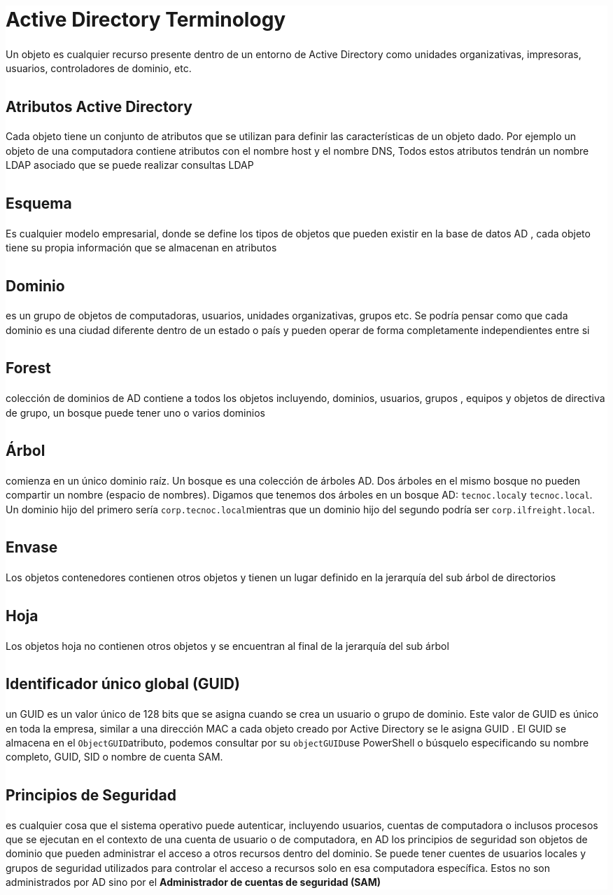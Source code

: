 # Active Directory Terminology

Un objeto es cualquier recurso presente dentro de un entorno de Active Directory como unidades organizativas, impresoras, usuarios, controladores de dominio, etc.

## Atributos Active Directory 
Cada objeto tiene un conjunto de atributos que se utilizan para definir las características de un objeto dado. Por ejemplo un objeto de una computadora contiene atributos con el nombre host y el nombre DNS, Todos estos atributos tendrán un nombre LDAP asociado que se puede realizar consultas LDAP  

## Esquema
Es cualquier modelo empresarial, donde se define los tipos de objetos que pueden existir en la base de datos AD , cada objeto tiene su propia información que se almacenan en atributos

## Dominio
es un grupo de objetos de computadoras, usuarios, unidades organizativas, grupos etc. Se podría pensar como que cada dominio es una ciudad diferente dentro de un estado o país y pueden operar de forma completamente independientes entre si 

## Forest 
colección de dominios de AD contiene a todos los objetos incluyendo, dominios, usuarios, grupos , equipos y objetos de directiva de grupo, un bosque puede tener uno o varios dominios 

## Árbol 
comienza en un único dominio raíz. Un bosque es una colección de árboles AD. Dos árboles en el mismo bosque no pueden compartir un nombre (espacio de nombres). Digamos que tenemos dos árboles en un bosque AD: `tecnoc.local`y `tecnoc.local`. Un dominio hijo del primero sería `corp.tecnoc.local`mientras que un dominio hijo del segundo podría ser `corp.ilfreight.local`.

## Envase
Los objetos contenedores contienen otros objetos y tienen un lugar definido en la jerarquía del sub árbol de directorios 

## Hoja 
Los objetos hoja no contienen otros objetos y se encuentran al final de la jerarquía del sub árbol 

## Identificador único global (GUID)
un GUID es un valor único de 128 bits que se asigna cuando se crea un usuario o grupo de dominio. Este valor de GUID es único en toda la empresa, similar a una dirección MAC  a cada objeto creado por Active Directory se le asigna GUID . El GUID se almacena en el `ObjectGUID`atributo, podemos consultar por su `objectGUID`use PowerShell o búsquelo especificando su nombre completo, GUID, SID o nombre de cuenta SAM.

## Principios de Seguridad
es cualquier  cosa que el sistema operativo puede autenticar, incluyendo usuarios, cuentas de computadora o inclusos procesos que se ejecutan en el contexto de una cuenta de usuario o de computadora, en AD los principios de seguridad son objetos de dominio que pueden administrar el acceso a otros recursos dentro del dominio.
Se puede tener cuentes de usuarios locales y grupos de seguridad utilizados para controlar el acceso a recursos solo en esa computadora específica. Estos no son administrados por AD sino por el **Administrador de cuentas de seguridad (SAM)**
